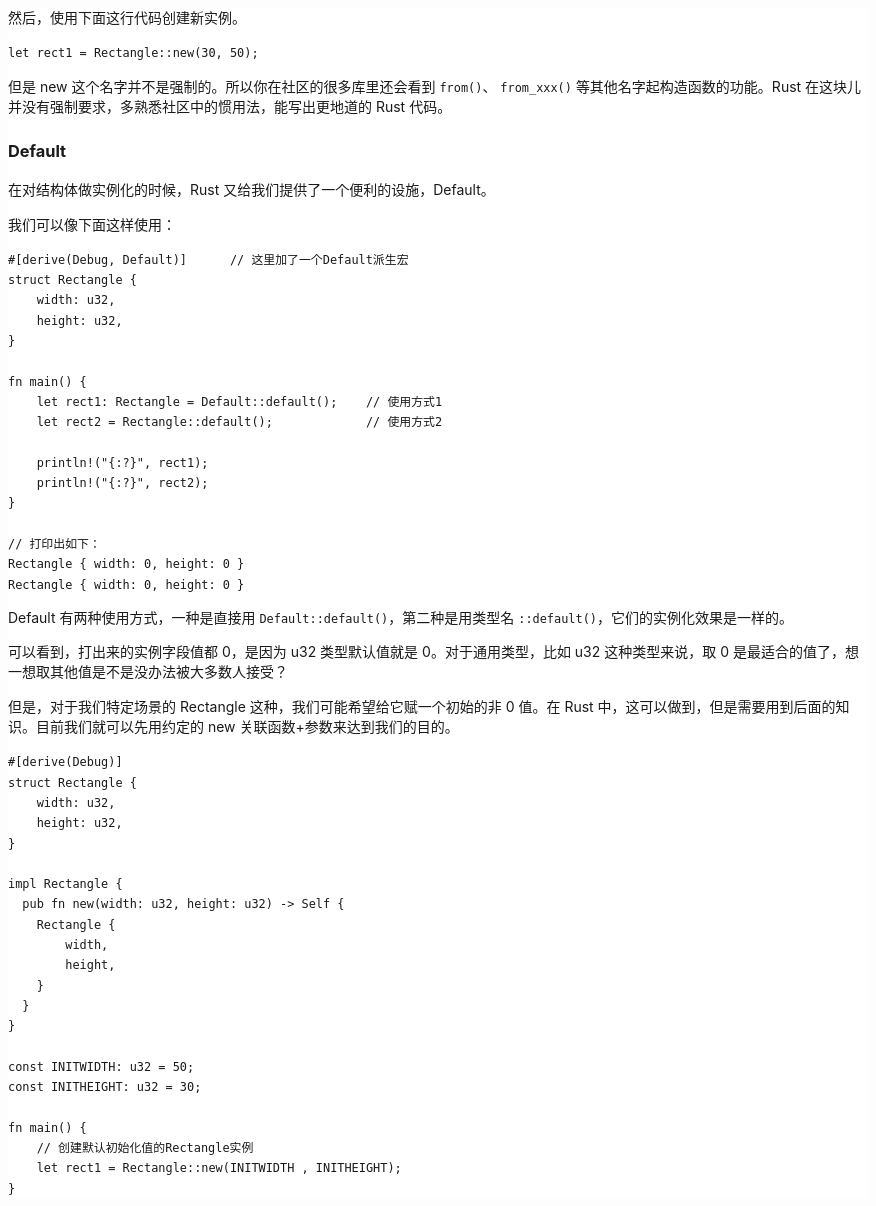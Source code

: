 然后，使用下面这行代码创建新实例。

```plain
let rect1 = Rectangle::new(30, 50);

```

但是 new 这个名字并不是强制的。所以你在社区的很多库里还会看到 `from()`、 `from_xxx()` 等其他名字起构造函数的功能。Rust 在这块儿并没有强制要求，多熟悉社区中的惯用法，能写出更地道的 Rust 代码。

### Default

在对结构体做实例化的时候，Rust 又给我们提供了一个便利的设施，Default。

我们可以像下面这样使用：

```plain
#[derive(Debug, Default)]      // 这里加了一个Default派生宏
struct Rectangle {
    width: u32,
    height: u32,
}

fn main() {
    let rect1: Rectangle = Default::default();    // 使用方式1
    let rect2 = Rectangle::default();             // 使用方式2

    println!("{:?}", rect1);
    println!("{:?}", rect2);
}

// 打印出如下：
Rectangle { width: 0, height: 0 }
Rectangle { width: 0, height: 0 }

```

Default 有两种使用方式，一种是直接用 `Default::default()`，第二种是用类型名 `::default()`，它们的实例化效果是一样的。

可以看到，打出来的实例字段值都 0，是因为 u32 类型默认值就是 0。对于通用类型，比如 u32 这种类型来说，取 0 是最适合的值了，想一想取其他值是不是没办法被大多数人接受？

但是，对于我们特定场景的 Rectangle 这种，我们可能希望给它赋一个初始的非 0 值。在 Rust 中，这可以做到，但是需要用到后面的知识。目前我们就可以先用约定的 new 关联函数+参数来达到我们的目的。

```plain
#[derive(Debug)]
struct Rectangle {
    width: u32,
    height: u32,
}

impl Rectangle {
  pub fn new(width: u32, height: u32) -> Self {
    Rectangle {
        width,
        height,
    }
  }
}

const INITWIDTH: u32 = 50;
const INITHEIGHT: u32 = 30;

fn main() {
    // 创建默认初始化值的Rectangle实例
    let rect1 = Rectangle::new(INITWIDTH , INITHEIGHT);
}

```
